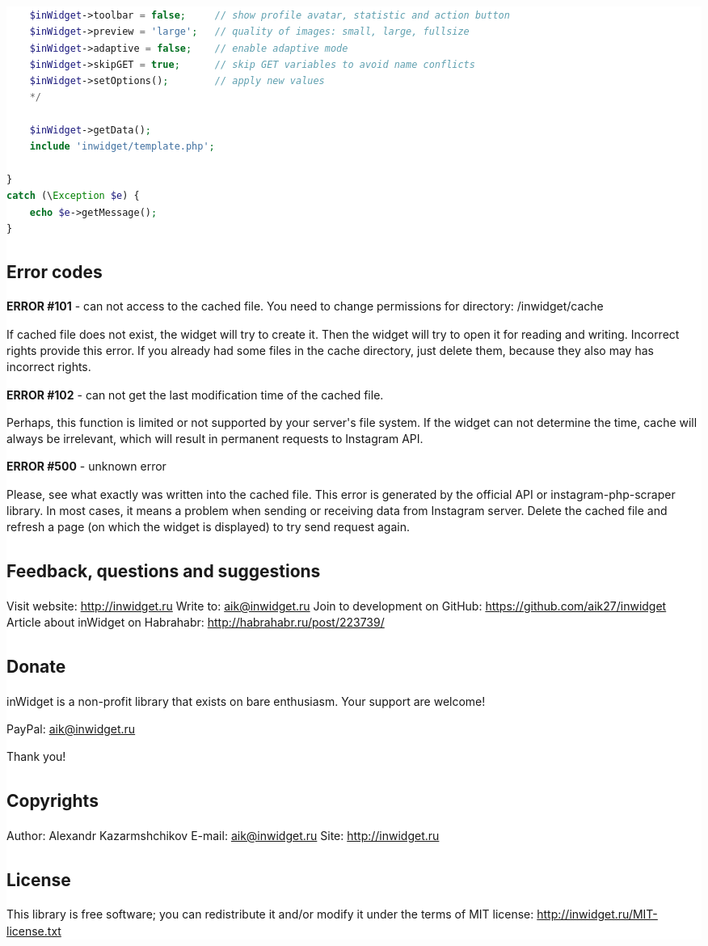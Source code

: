 ```php
    $inWidget->toolbar = false;     // show profile avatar, statistic and action button
    $inWidget->preview = 'large';   // quality of images: small, large, fullsize
    $inWidget->adaptive = false;    // enable adaptive mode
    $inWidget->skipGET = true;      // skip GET variables to avoid name conflicts
    $inWidget->setOptions();        // apply new values
    */
	
    $inWidget->getData();
    include 'inwidget/template.php';

}
catch (\Exception $e) {
    echo $e->getMessage();
}
```

## Error codes

**ERROR #101** - can not access to the cached file. You need to change permissions for directory: /inwidget/cache 

If cached file does not exist, the widget will try to create it. Then the widget will try to open it for reading and writing. Incorrect rights provide this error. If you already had some files in the cache directory, just delete them, because they also may has incorrect rights.

**ERROR #102** - can not get the last modification time of the cached file.

Perhaps, this function is limited or not supported by your server's file system. If the widget can not determine the time, cache will always be irrelevant, which will result in permanent requests to Instagram API.

**ERROR #500** - unknown error

Please, see what exactly was written into the cached file. This error is generated by the official API or instagram-php-scraper library. In most cases, it means a problem when sending or receiving data from Instagram server. Delete the cached file and refresh a page (on which the widget is displayed) to try send request again.

## Feedback, questions and suggestions

Visit website: http://inwidget.ru
Write to: aik@inwidget.ru 
Join to development on GitHub: https://github.com/aik27/inwidget
Article about inWidget on Habrahabr: http://habrahabr.ru/post/223739/

## Donate

inWidget is a non-profit library that exists on bare enthusiasm. Your support are welcome!

PayPal: aik@inwidget.ru

Thank you!

## Copyrights

Author: Alexandr Kazarmshchikov
E-mail: aik@inwidget.ru
Site: http://inwidget.ru

## License

This library is free software; you can redistribute it and/or modify it under the terms of MIT license: http://inwidget.ru/MIT-license.txt